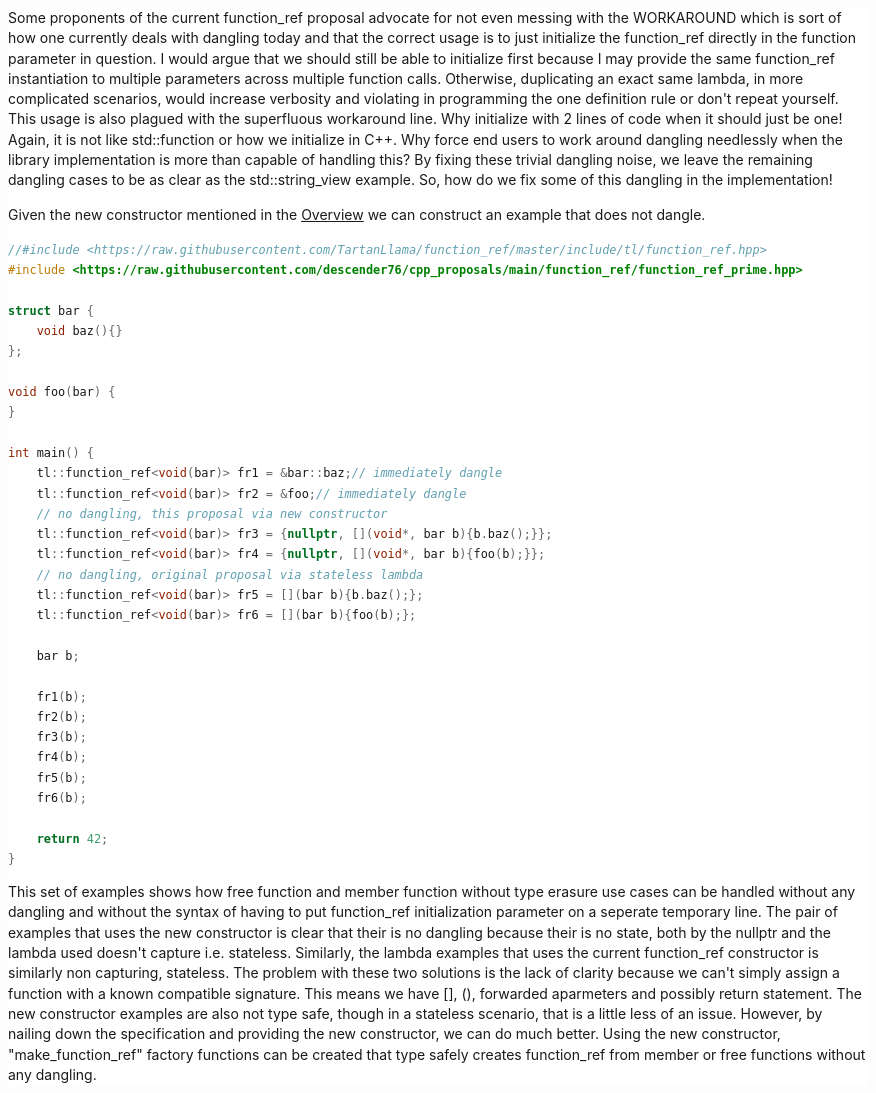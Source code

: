 Some proponents of the current function_ref proposal advocate for not even messing with the WORKAROUND which is sort of how one currently deals with dangling today and that the correct usage is to just initialize the function_ref directly in the function parameter in question. I would argue that we should still be able to initialize first because I may provide the same function_ref instantiation to multiple parameters across multiple function calls. Otherwise, duplicating an exact same lambda, in more complicated scenarios, would increase verbosity and violating in programming the one definition rule or don't repeat yourself. This usage is also plagued with the superfluous workaround line. Why initialize with 2 lines of code when it should just be one! Again, it is not like std::function or how we initialize in C++. Why force end users to work around dangling needlessly when the library implementation is more than capable of handling this? By fixing these trivial dangling noise, we leave the remaining dangling cases to be as clear as the std::string_view example. So, how do we fix some of this dangling in the implementation!

Given the new constructor mentioned in the [Overview](#overview) we can construct an example that does not dangle.

```cpp
//#include <https://raw.githubusercontent.com/TartanLlama/function_ref/master/include/tl/function_ref.hpp>
#include <https://raw.githubusercontent.com/descender76/cpp_proposals/main/function_ref/function_ref_prime.hpp>

struct bar {
    void baz(){}
};

void foo(bar) {
}

int main() {
    tl::function_ref<void(bar)> fr1 = &bar::baz;// immediately dangle
    tl::function_ref<void(bar)> fr2 = &foo;// immediately dangle
    // no dangling, this proposal via new constructor
    tl::function_ref<void(bar)> fr3 = {nullptr, [](void*, bar b){b.baz();}};
    tl::function_ref<void(bar)> fr4 = {nullptr, [](void*, bar b){foo(b);}};
    // no dangling, original proposal via stateless lambda
    tl::function_ref<void(bar)> fr5 = [](bar b){b.baz();};
    tl::function_ref<void(bar)> fr6 = [](bar b){foo(b);};

    bar b;

    fr1(b);
    fr2(b);
    fr3(b);
    fr4(b);
    fr5(b);
    fr6(b);

    return 42;
}
```

This set of examples shows how free function and member function without type erasure use cases can be handled without any dangling and without the syntax of having to put function_ref initialization parameter on a seperate temporary line. The pair of examples that uses the new constructor is clear that their is no dangling because their is no state, both by the nullptr and the lambda used doesn't capture i.e. stateless. Similarly, the lambda examples that uses the current function_ref constructor is similarly non capturing, stateless. The problem with these two solutions is the lack of clarity because we can't simply assign a function with a known compatible signature. This means we have [], (), forwarded aparmeters and possibly return statement. The new constructor examples are also not type safe, though in a stateless scenario, that is a little less of an issue. However, by nailing down the specification and providing the new constructor, we can do much better. Using the new constructor, "make_function_ref" factory functions can be created that type safely creates function_ref from member or free functions without any dangling.
